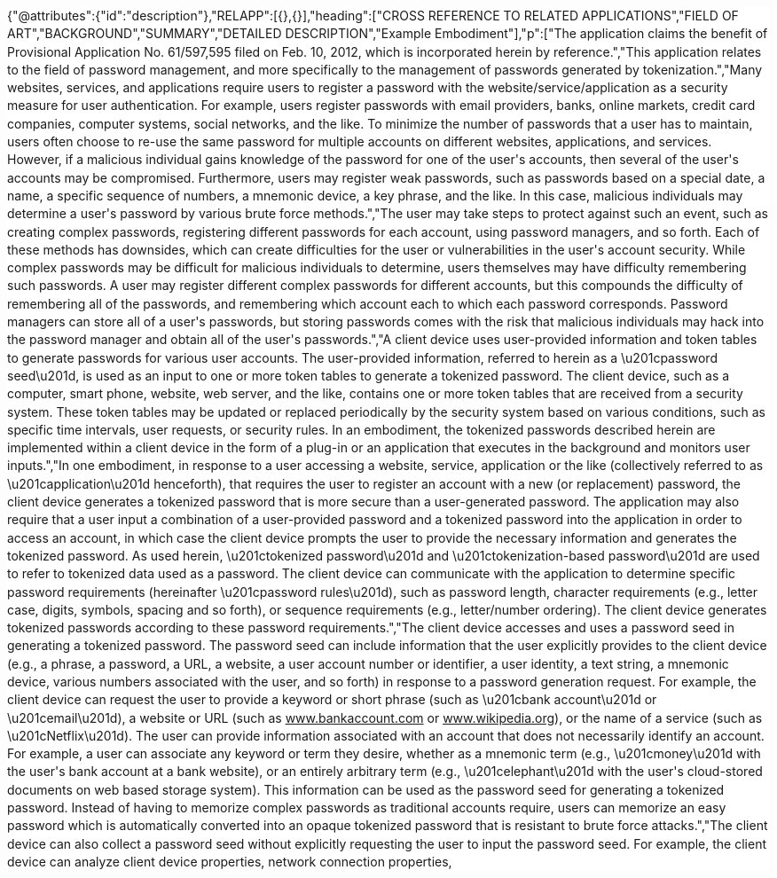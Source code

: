 {"@attributes":{"id":"description"},"RELAPP":[{},{}],"heading":["CROSS REFERENCE TO RELATED APPLICATIONS","FIELD OF ART","BACKGROUND","SUMMARY","DETAILED DESCRIPTION","Example Embodiment"],"p":["The application claims the benefit of Provisional Application No. 61\/597,595 filed on Feb. 10, 2012, which is incorporated herein by reference.","This application relates to the field of password management, and more specifically to the management of passwords generated by tokenization.","Many websites, services, and applications require users to register a password with the website\/service\/application as a security measure for user authentication. For example, users register passwords with email providers, banks, online markets, credit card companies, computer systems, social networks, and the like. To minimize the number of passwords that a user has to maintain, users often choose to re-use the same password for multiple accounts on different websites, applications, and services. However, if a malicious individual gains knowledge of the password for one of the user's accounts, then several of the user's accounts may be compromised. Furthermore, users may register weak passwords, such as passwords based on a special date, a name, a specific sequence of numbers, a mnemonic device, a key phrase, and the like. In this case, malicious individuals may determine a user's password by various brute force methods.","The user may take steps to protect against such an event, such as creating complex passwords, registering different passwords for each account, using password managers, and so forth. Each of these methods has downsides, which can create difficulties for the user or vulnerabilities in the user's account security. While complex passwords may be difficult for malicious individuals to determine, users themselves may have difficulty remembering such passwords. A user may register different complex passwords for different accounts, but this compounds the difficulty of remembering all of the passwords, and remembering which account each to which each password corresponds. Password managers can store all of a user's passwords, but storing passwords comes with the risk that malicious individuals may hack into the password manager and obtain all of the user's passwords.","A client device uses user-provided information and token tables to generate passwords for various user accounts. The user-provided information, referred to herein as a \u201cpassword seed\u201d, is used as an input to one or more token tables to generate a tokenized password. The client device, such as a computer, smart phone, website, web server, and the like, contains one or more token tables that are received from a security system. These token tables may be updated or replaced periodically by the security system based on various conditions, such as specific time intervals, user requests, or security rules. In an embodiment, the tokenized passwords described herein are implemented within a client device in the form of a plug-in or an application that executes in the background and monitors user inputs.","In one embodiment, in response to a user accessing a website, service, application or the like (collectively referred to as \u201capplication\u201d henceforth), that requires the user to register an account with a new (or replacement) password, the client device generates a tokenized password that is more secure than a user-generated password. The application may also require that a user input a combination of a user-provided password and a tokenized password into the application in order to access an account, in which case the client device prompts the user to provide the necessary information and generates the tokenized password. As used herein, \u201ctokenized password\u201d and \u201ctokenization-based password\u201d are used to refer to tokenized data used as a password. The client device can communicate with the application to determine specific password requirements (hereinafter \u201cpassword rules\u201d), such as password length, character requirements (e.g., letter case, digits, symbols, spacing and so forth), or sequence requirements (e.g., letter\/number ordering). The client device generates tokenized passwords according to these password requirements.","The client device accesses and uses a password seed in generating a tokenized password. The password seed can include information that the user explicitly provides to the client device (e.g., a phrase, a password, a URL, a website, a user account number or identifier, a user identity, a text string, a mnemonic device, various numbers associated with the user, and so forth) in response to a password generation request. For example, the client device can request the user to provide a keyword or short phrase (such as \u201cbank account\u201d or \u201cemail\u201d), a website or URL (such as www.bankaccount.com or www.wikipedia.org), or the name of a service (such as \u201cNetflix\u201d). The user can provide information associated with an account that does not necessarily identify an account. For example, a user can associate any keyword or term they desire, whether as a mnemonic term (e.g., \u201cmoney\u201d with the user's bank account at a bank website), or an entirely arbitrary term (e.g., \u201celephant\u201d with the user's cloud-stored documents on web based storage system). This information can be used as the password seed for generating a tokenized password. Instead of having to memorize complex passwords as traditional accounts require, users can memorize an easy password which is automatically converted into an opaque tokenized password that is resistant to brute force attacks.","The client device can also collect a password seed without explicitly requesting the user to input the password seed. For example, the client device can analyze client device properties, network connection properties,